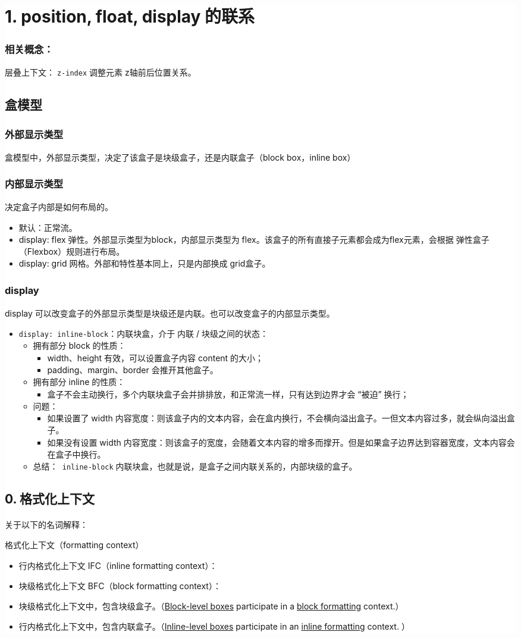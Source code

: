# 1. position, float, display 的联系

### 相关概念：

层叠上下文： `z-index` 调整元素 z轴前后位置关系。



## 盒模型

### 外部显示类型

盒模型中，外部显示类型，决定了该盒子是块级盒子，还是内联盒子（block box，inline box）

### 内部显示类型

决定盒子内部是如何布局的。

- 默认：正常流。
- display: flex 弹性。外部显示类型为block，内部显示类型为 flex。该盒子的所有直接子元素都会成为flex元素，会根据 弹性盒子（Flexbox）规则进行布局。
- display: grid 网格。外部和特性基本同上，只是内部换成 grid盒子。

### display

display 可以改变盒子的外部显示类型是块级还是内联。也可以改变盒子的内部显示类型。

- `display: inline-block`：内联块盒，介于 内联 / 块级之间的状态：
  - 拥有部分 block 的性质：
    - width、height 有效，可以设置盒子内容 content 的大小；
    - padding、margin、border 会推开其他盒子。
  - 拥有部分 inline 的性质：
    - 盒子不会主动换行，多个内联块盒子会并排排放，和正常流一样，只有达到边界才会 “被迫” 换行；
  - 问题：
    - 如果设置了 width 内容宽度：则该盒子内的文本内容，会在盒内换行，不会横向溢出盒子。一但文本内容过多，就会纵向溢出盒子。
    - 如果没有设置 width 内容宽度：则该盒子的宽度，会随着文本内容的增多而撑开。但是如果盒子边界达到容器宽度，文本内容会在盒子中换行。
  - 总结：` inline-block` 内联块盒，也就是说，是盒子之间内联关系的，内部块级的盒子。



## 0. 格式化上下文

关于以下的名词解释：

格式化上下文（formatting context）

- 行内格式化上下文 IFC（inline formatting context）：
- 块级格式化上下文 BFC（block formatting context）：



- 块级格式化上下文中，包含块级盒子。（[Block-level boxes](https://www.w3.org/TR/CSS22/visuren.html#block-level) participate in a [block formatting](https://www.w3.org/TR/CSS22/visuren.html#block-formatting) context.）
- 行内格式化上下文中，包含内联盒子。（[Inline-level boxes](https://www.w3.org/TR/CSS22/visuren.html#inline-level) participate in an [inline formatting](https://www.w3.org/TR/CSS22/visuren.html#inline-formatting) context. ）

